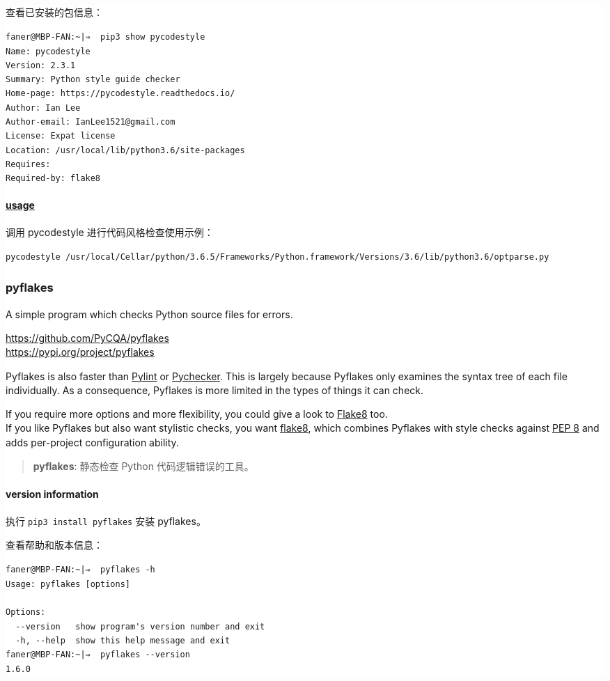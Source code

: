 查看已安装的包信息：

```shell
faner@MBP-FAN:~|⇒  pip3 show pycodestyle
Name: pycodestyle
Version: 2.3.1
Summary: Python style guide checker
Home-page: https://pycodestyle.readthedocs.io/
Author: Ian Lee
Author-email: IanLee1521@gmail.com
License: Expat license
Location: /usr/local/lib/python3.6/site-packages
Requires: 
Required-by: flake8
```

#### [usage](https://pycodestyle.readthedocs.io/en/latest/intro.html#example-usage-and-output)

调用 pycodestyle 进行代码风格检查使用示例：

```shell
pycodestyle /usr/local/Cellar/python/3.6.5/Frameworks/Python.framework/Versions/3.6/lib/python3.6/optparse.py
```

### pyflakes

A simple program which checks Python source files for errors.

<https://github.com/PyCQA/pyflakes>  
<https://pypi.org/project/pyflakes>  

Pyflakes is also faster than [Pylint](http://www.pylint.org/) or [Pychecker](http://pychecker.sourceforge.net/). This is largely because Pyflakes only examines the syntax tree of each file individually. As a consequence, Pyflakes is more limited in the types of things it can check.

If you require more options and more flexibility, you could give a look to [Flake8](https://pypi.python.org/pypi/flake8) too.  
If you like Pyflakes but also want stylistic checks, you want [flake8](https://pypi.python.org/pypi/flake8), which combines Pyflakes with style checks against [PEP 8](http://legacy.python.org/dev/peps/pep-0008/) and adds per-project configuration ability.  

> **pyflakes**: 静态检查 Python 代码逻辑错误的工具。  

#### version information

执行 `pip3 install pyflakes` 安装 pyflakes。

查看帮助和版本信息：

```shell
faner@MBP-FAN:~|⇒  pyflakes -h
Usage: pyflakes [options]

Options:
  --version   show program's version number and exit
  -h, --help  show this help message and exit
faner@MBP-FAN:~|⇒  pyflakes --version
1.6.0
```
